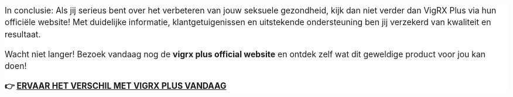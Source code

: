 In conclusie: Als jij serieus bent over het verbeteren van jouw seksuele gezondheid, kijk dan niet verder dan VigRX Plus via hun officiële website! Met duidelijke informatie, klantgetuigenissen en uitstekende ondersteuning ben jij verzekerd van kwaliteit en resultaat.

Wacht niet langer! Bezoek vandaag nog de **vigrx plus official website** en ontdek zelf wat dit geweldige product voor jou kan doen!



**👉 [ERVAAR HET VERSCHIL MET VIGRX PLUS VANDAAG](https://gchaffi.com/CTOaX62v)**